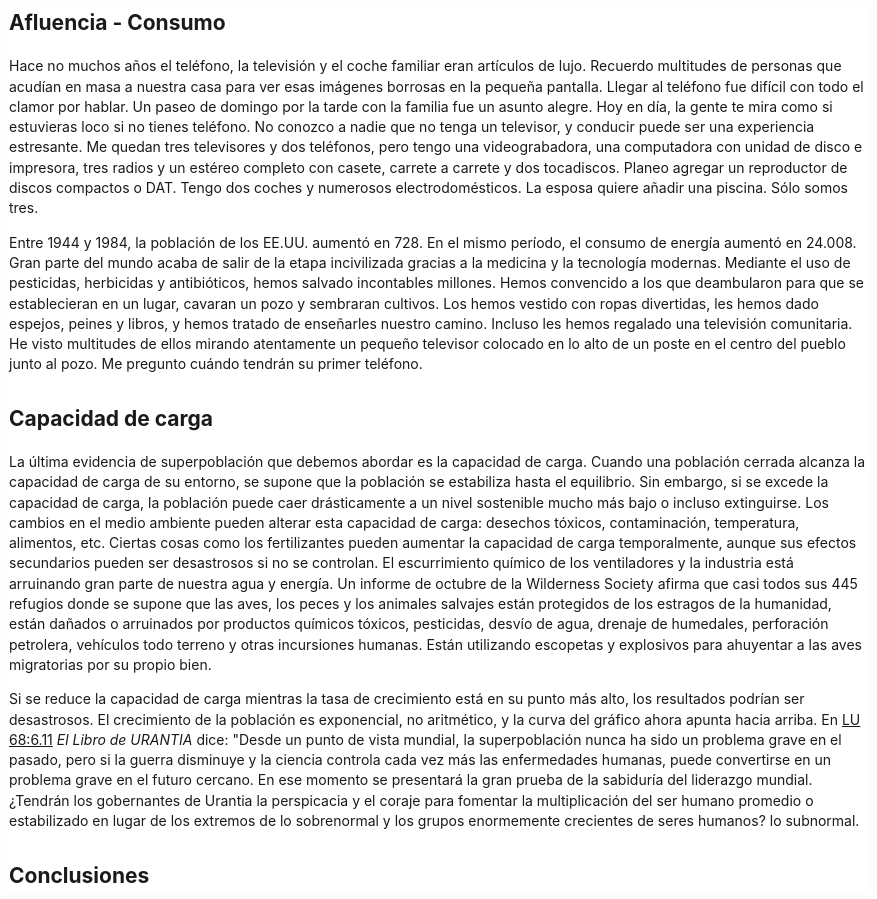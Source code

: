 ## Afluencia - Consumo

Hace no muchos años el teléfono, la televisión y el coche familiar eran artículos de lujo. Recuerdo multitudes de personas que acudían en masa a nuestra casa para ver esas imágenes borrosas en la pequeña pantalla. Llegar al teléfono fue difícil con todo el clamor por hablar. Un paseo de domingo por la tarde con la familia fue un asunto alegre. Hoy en día, la gente te mira como si estuvieras loco si no tienes teléfono. No conozco a nadie que no tenga un televisor, y conducir puede ser una experiencia estresante. Me quedan tres televisores y dos teléfonos, pero tengo una videograbadora, una computadora con unidad de disco e impresora, tres radios y un estéreo completo con casete, carrete a carrete y dos tocadiscos. Planeo agregar un reproductor de discos compactos o DAT. Tengo dos coches y numerosos electrodomésticos. La esposa quiere añadir una piscina. Sólo somos tres.

Entre 1944 y 1984, la población de los EE.UU. aumentó en 728. En el mismo período, el consumo de energía aumentó en 24.008. Gran parte del mundo acaba de salir de la etapa incivilizada gracias a la medicina y la tecnología modernas. Mediante el uso de pesticidas, herbicidas y antibióticos, hemos salvado incontables millones. Hemos convencido a los que deambularon para que se establecieran en un lugar, cavaran un pozo y sembraran cultivos. Los hemos vestido con ropas divertidas, les hemos dado espejos, peines y libros, y hemos tratado de enseñarles nuestro camino. Incluso les hemos regalado una televisión comunitaria. He visto multitudes de ellos mirando atentamente un pequeño televisor colocado en lo alto de un poste en el centro del pueblo junto al pozo. Me pregunto cuándo tendrán su primer teléfono.

## Capacidad de carga

La última evidencia de superpoblación que debemos abordar es la capacidad de carga. Cuando una población cerrada alcanza la capacidad de carga de su entorno, se supone que la población se estabiliza hasta el equilibrio. Sin embargo, si se excede la capacidad de carga, la población puede caer drásticamente a un nivel sostenible mucho más bajo o incluso extinguirse. Los cambios en el medio ambiente pueden alterar esta capacidad de carga: desechos tóxicos, contaminación, temperatura, alimentos, etc. Ciertas cosas como los fertilizantes pueden aumentar la capacidad de carga temporalmente, aunque sus efectos secundarios pueden ser desastrosos si no se controlan. El escurrimiento químico de los ventiladores y la industria está arruinando gran parte de nuestra agua y energía. Un informe de octubre de la Wilderness Society afirma que casi todos sus 445 refugios donde se supone que las aves, los peces y los animales salvajes están protegidos de los estragos de la humanidad, están dañados o arruinados por productos químicos tóxicos, pesticidas, desvío de agua, drenaje de humedales, perforación petrolera, vehículos todo terreno y otras incursiones humanas. Están utilizando escopetas y explosivos para ahuyentar a las aves migratorias por su propio bien.

Si se reduce la capacidad de carga mientras la tasa de crecimiento está en su punto más alto, los resultados podrían ser desastrosos. El crecimiento de la población es exponencial, no aritmético, y la curva del gráfico ahora apunta hacia arriba. En <a id="a121_249"></a>[LU 68:6.11](/es/The_Urantia_Book/68#p6_11) _El Libro de URANTIA_ dice: "Desde un punto de vista mundial, la superpoblación nunca ha sido un problema grave en el pasado, pero si la guerra disminuye y la ciencia controla cada vez más las enfermedades humanas, puede convertirse en un problema grave en el futuro cercano. En ese momento se presentará la gran prueba de la sabiduría del liderazgo mundial. ¿Tendrán los gobernantes de Urantia la perspicacia y el coraje para fomentar la multiplicación del ser humano promedio o estabilizado en lugar de los extremos de lo sobrenormal y los grupos enormemente crecientes de seres humanos? lo subnormal.

## Conclusiones
